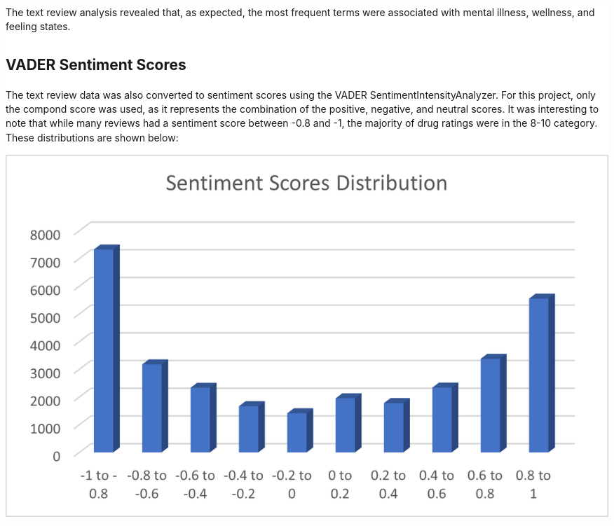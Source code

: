 The text review analysis revealed that, as expected, the most frequent terms were  associated with mental illness, wellness, and feeling states. 

## VADER Sentiment Scores
The text review data was also converted to sentiment scores using the VADER SentimentIntensityAnalyzer. For this project, only the compond score was used, as it represents the combination of the positive, negative, and neutral scores. It was interesting to note that while many reviews had a sentiment score between -0.8 and -1, the majority of drug ratings were in the 8-10 category. These distributions are shown below:

![SentiDist](./Images/sentiscores.png)
